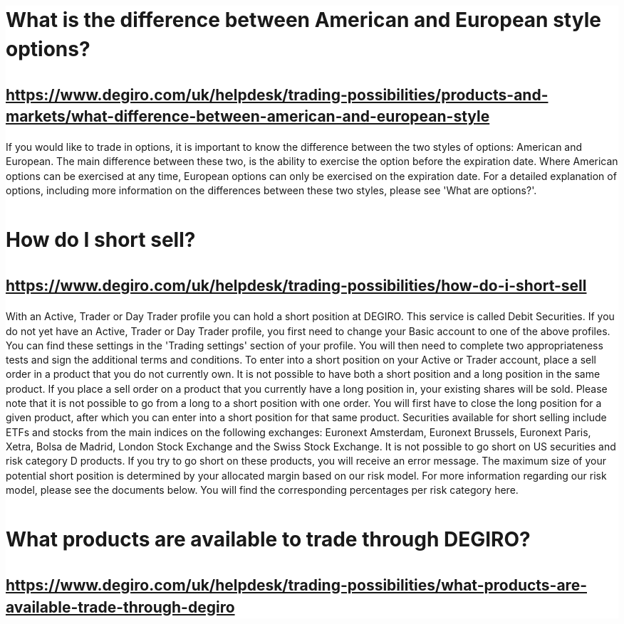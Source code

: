 # What is the difference between American and European style options?

## https://www.degiro.com/uk/helpdesk/trading-possibilities/products-and-markets/what-difference-between-american-and-european-style

If you would like to trade in options, it is important to know the difference between the two styles of options: American and European.
The main difference between these two, is the ability to exercise the option before the expiration date. Where American options can be exercised at any time, European options can only be exercised on the expiration date.
For a detailed explanation of options, including more information on the differences between these two styles, please see 'What are options?'.

# How do I short sell?

## https://www.degiro.com/uk/helpdesk/trading-possibilities/how-do-i-short-sell

With an Active, Trader or Day Trader profile you can hold a short position at DEGIRO. This service is called Debit Securities.
If you do not yet have an Active, Trader or Day Trader profile, you first need to change your Basic account to one of the above profiles. You can find these settings in the 'Trading settings' section of your profile. You will then need to complete two appropriateness tests and sign the additional terms and conditions.
To enter into a short position on your Active or Trader account, place a sell order in a product that you do not currently own. It is not possible to have both a short position and a long position in the same product. If you place a sell order on a product that you currently have a long position in, your existing shares will be sold.
Please note that it is not possible to go from a long to a short position with one order. You will first have to close the long position for a given product, after which you can enter into a short position for that same product.
Securities available for short selling include ETFs and stocks from the main indices on the following exchanges: Euronext Amsterdam, Euronext Brussels, Euronext Paris, Xetra, Bolsa de Madrid, London Stock Exchange and the Swiss Stock Exchange.
It is not possible to go short on US securities and risk category D products. If you try to go short on these products, you will receive an error message.
The maximum size of your potential short position is determined by your allocated margin based on our risk model. For more information regarding our risk model, please see the documents below. You will find the corresponding percentages per risk category here.

# What products are available to trade through DEGIRO?

## https://www.degiro.com/uk/helpdesk/trading-possibilities/what-products-are-available-trade-through-degiro
